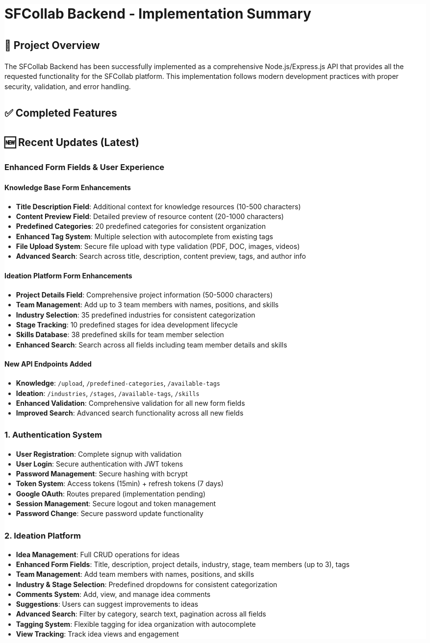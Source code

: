 # SFCollab Backend - Implementation Summary

## 🎯 Project Overview

The SFCollab Backend has been successfully implemented as a comprehensive Node.js/Express.js API that provides all the requested functionality for the SFCollab platform. This implementation follows modern development practices with proper security, validation, and error handling.

## ✅ Completed Features

## 🆕 Recent Updates (Latest)

### Enhanced Form Fields & User Experience

#### Knowledge Base Form Enhancements
- **Title Description Field**: Additional context for knowledge resources (10-500 characters)
- **Content Preview Field**: Detailed preview of resource content (20-1000 characters)
- **Predefined Categories**: 20 predefined categories for consistent organization
- **Enhanced Tag System**: Multiple selection with autocomplete from existing tags
- **File Upload System**: Secure file upload with type validation (PDF, DOC, images, videos)
- **Advanced Search**: Search across title, description, content preview, tags, and author info

#### Ideation Platform Form Enhancements
- **Project Details Field**: Comprehensive project information (50-5000 characters)
- **Team Management**: Add up to 3 team members with names, positions, and skills
- **Industry Selection**: 35 predefined industries for consistent categorization
- **Stage Tracking**: 10 predefined stages for idea development lifecycle
- **Skills Database**: 38 predefined skills for team member selection
- **Enhanced Search**: Search across all fields including team member details and skills

#### New API Endpoints Added
- **Knowledge**: `/upload`, `/predefined-categories`, `/available-tags`
- **Ideation**: `/industries`, `/stages`, `/available-tags`, `/skills`
- **Enhanced Validation**: Comprehensive validation for all new form fields
- **Improved Search**: Advanced search functionality across all new fields

### 1. Authentication System
- **User Registration**: Complete signup with validation
- **User Login**: Secure authentication with JWT tokens
- **Password Management**: Secure hashing with bcrypt
- **Token System**: Access tokens (15min) + refresh tokens (7 days)
- **Google OAuth**: Routes prepared (implementation pending)
- **Session Management**: Secure logout and token management
- **Password Change**: Secure password update functionality

### 2. Ideation Platform
- **Idea Management**: Full CRUD operations for ideas
- **Enhanced Form Fields**: Title, description, project details, industry, stage, team members (up to 3), tags
- **Team Management**: Add team members with names, positions, and skills
- **Industry & Stage Selection**: Predefined dropdowns for consistent categorization
- **Comments System**: Add, view, and manage idea comments
- **Suggestions**: Users can suggest improvements to ideas
- **Advanced Search**: Filter by category, search text, pagination across all fields
- **Tagging System**: Flexible tagging for idea organization with autocomplete
- **View Tracking**: Track idea views and engagement
